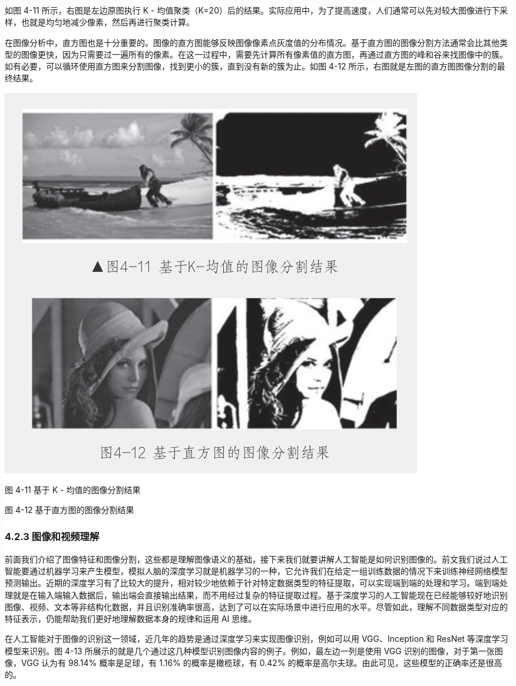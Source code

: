 如图 4-11 所示，右图是左边原图执行 K - 均值聚类（K=20）后的结果。实际应用中，为了提高速度，人们通常可以先对较大图像进行下采样，也就是均匀地减少像素，然后再进行聚类计算。

在图像分析中，直方图也是十分重要的。图像的直方图能够反映图像像素点灰度值的分布情况。基于直方图的图像分割方法通常会比其他类型的图像更快，因为只需要过一遍所有的像素。在这一过程中，需要先计算所有像素值的直方图，再通过直方图的峰和谷来找图像中的簇。如有必要，可以循环使用直方图来分割图像，找到更小的簇，直到没有新的簇为止。如图 4-12 所示，右图就是左图的直方图图像分割的最终结果。

![](./res/2021045.png)

图 4-11 基于 K - 均值的图像分割结果

图 4-12 基于直方图的图像分割结果

### 4.2.3 图像和视频理解

前面我们介绍了图像特征和图像分割，这些都是理解图像语义的基础，接下来我们就要讲解人工智能是如何识别图像的。前文我们说过人工智能要通过机器学习来产生模型，模拟人脑的深度学习就是机器学习的一种，它允许我们在给定一组训练数据的情况下来训练神经网络模型预测输出。近期的深度学习有了比较大的提升，相对较少地依赖于针对特定数据类型的特征提取，可以实现端到端的处理和学习。端到端处理就是在输入端输入数据后，输出端会直接输出结果，而不用经过复杂的特征提取过程。基于深度学习的人工智能现在已经能够较好地识别图像、视频、文本等非结构化数据，并且识别准确率很高，达到了可以在实际场景中进行应用的水平。尽管如此，理解不同数据类型对应的特征表示，仍能帮助我们更好地理解数据本身的规律和运用 AI 思维。

在人工智能对于图像的识别这一领域，近几年的趋势是通过深度学习来实现图像识别，例如可以用 VGG、Inception 和 ResNet 等深度学习模型来识别。图 4-13 所展示的就是几个通过这几种模型识别图像内容的例子。例如，最左边一列是使用 VGG 识别的图像，对于第一张图像，VGG 认为有 98.14% 概率是足球，有 1.16% 的概率是橄榄球，有 0.42% 的概率是高尔夫球。由此可见，这些模型的正确率还是很高的。
